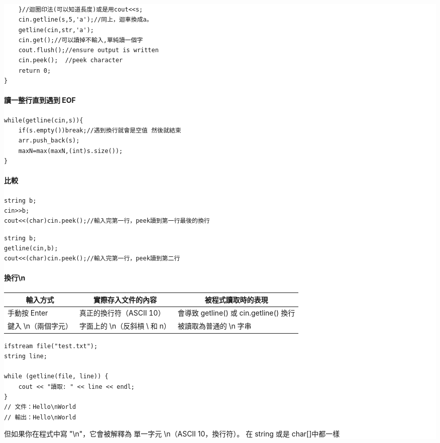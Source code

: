 ```cpp=
    }//迴圈印法(可以知道長度)或是用cout<<s;
    cin.getline(s,5,'a');//同上，迴車換成a。
    getline(cin,str,'a');
    cin.get();//可以讀掉不輸入,單純讀一個字
    cout.flush();//ensure output is written
    cin.peek();  //peek character
    return 0;
}
```

#### 讀一整行直到遇到 EOF

```cpp=
while(getline(cin,s)){
    if(s.empty())break;//遇到換行就會是空值 然後就結束
    arr.push_back(s);
    maxN=max(maxN,(int)s.size());
}
```

#### 比較

```cpp=
string b;
cin>>b;
cout<<(char)cin.peek();//輸入完第一行，peek讀到第一行最後的換行
```

```cpp=
string b;
getline(cin,b);
cout<<(char)cin.peek();//輸入完第一行，peek讀到第二行
```

#### 換行\\n

| 輸入方式            | 實際存入文件的內容           | 被程式讀取時的表現                     |
| ------------------- | ---------------------------- | -------------------------------------- |
| 手動按 Enter        | 真正的換行符（ASCII 10）     | 會導致 getline() 或 cin.getline() 換行 |
| 鍵入 \n（兩個字元） | 字面上的 \n（反斜槓 \ 和 n） | 被讀取為普通的 \n 字串                 |

```cpp=
ifstream file("test.txt");
string line;

while (getline(file, line)) {
    cout << "讀取: " << line << endl;
}
// 文件：Hello\nWorld
// 輸出：Hello\nWorld
```

但如果你在程式中寫 "\\n"，它會被解釋為 單一字元 \\n（ASCII 10，換行符）。
在 string 或是 char\[\]中都一樣
